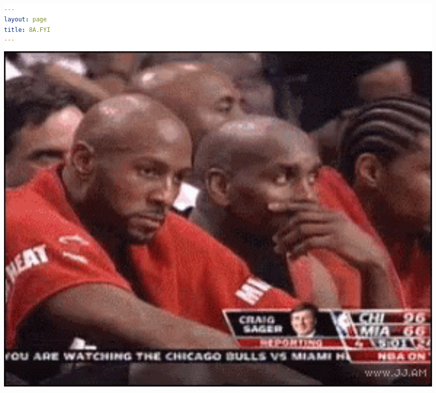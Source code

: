 ```yaml
---
layout: page
title: 8A.FYI
---
```


<center>
<a href="alonzo.gif"><img src="alonzo.gif" style="width:100%" /></a>
  